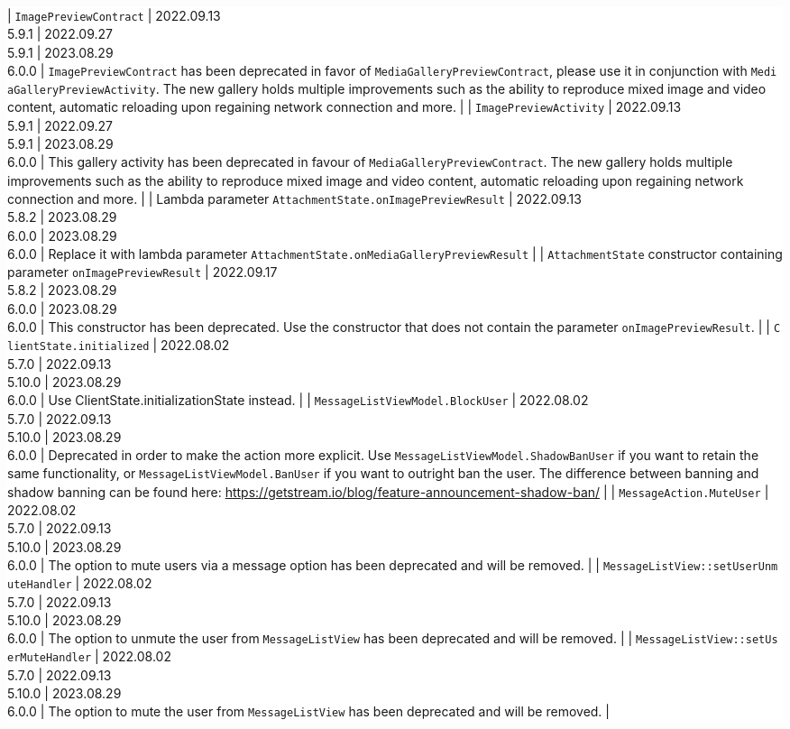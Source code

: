 | `ImagePreviewContract`                                                                                                                                                                     | 2022.09.13 <br/>5.9.1  | 2022.09.27<br/>5.9.1  | 2023.08.29<br/>6.0.0  | `ImagePreviewContract` has been deprecated in favor of `MediaGalleryPreviewContract`, please use it in conjunction with `MediaGalleryPreviewActivity`. The new gallery holds multiple improvements such as the ability to reproduce mixed image and video content, automatic reloading upon regaining network connection and more.                   |
| `ImagePreviewActivity`                                                                                                                                                                     | 2022.09.13 <br/>5.9.1  | 2022.09.27<br/>5.9.1  | 2023.08.29<br/>6.0.0  | This gallery activity has been deprecated in favour of `MediaGalleryPreviewContract`. The new gallery holds multiple improvements such as the ability to reproduce mixed image and video content, automatic reloading upon regaining network connection and more.                                                                                    |
| Lambda parameter `AttachmentState.onImagePreviewResult`                                                                                                                                    | 2022.09.13 <br/>5.8.2  | 2023.08.29<br/>6.0.0  | 2023.08.29<br/>6.0.0  | Replace it with lambda parameter `AttachmentState.onMediaGalleryPreviewResult`                                                                                                                                                                                                                                                                       |
| `AttachmentState` constructor containing parameter `onImagePreviewResult`                                                                                                                  | 2022.09.17 <br/>5.8.2  | 2023.08.29<br/>6.0.0  | 2023.08.29<br/>6.0.0  | This constructor has been deprecated. Use the constructor that does not contain the parameter `onImagePreviewResult`.                                                                                                                                                                                                                                |
| `ClientState.initialized`                                                                                                                                                                  | 2022.08.02 <br/>5.7.0  | 2022.09.13<br/>5.10.0 | 2023.08.29<br/>6.0.0  | Use ClientState.initializationState instead.                                                                                                                                                                                                                                                                                                         |
| `MessageListViewModel.BlockUser`                                                                                                                                                           | 2022.08.02 <br/>5.7.0  | 2022.09.13<br/>5.10.0 | 2023.08.29<br/>6.0.0  | Deprecated in order to make the action more explicit. Use `MessageListViewModel.ShadowBanUser` if you want to retain the same functionality, or `MessageListViewModel.BanUser` if you want to outright ban the user. The difference between banning and shadow banning can be found here: https://getstream.io/blog/feature-announcement-shadow-ban/ |
| `MessageAction.MuteUser`                                                                                                                                                                   | 2022.08.02 <br/>5.7.0  | 2022.09.13<br/>5.10.0 | 2023.08.29<br/>6.0.0  | The option to mute users via a message option has been deprecated and will be removed.                                                                                                                                                                                                                                                               |
| `MessageListView::setUserUnmuteHandler`                                                                                                                                                    | 2022.08.02 <br/>5.7.0  | 2022.09.13<br/>5.10.0 | 2023.08.29<br/>6.0.0  | The option to unmute the user from `MessageListView` has been deprecated and will be removed.                                                                                                                                                                                                                                                        |
| `MessageListView::setUserMuteHandler`                                                                                                                                                      | 2022.08.02 <br/>5.7.0  | 2022.09.13<br/>5.10.0 | 2023.08.29<br/>6.0.0  | The option to mute the user from `MessageListView` has been deprecated and will be removed.                                                                                                                                                                                                                                                          |